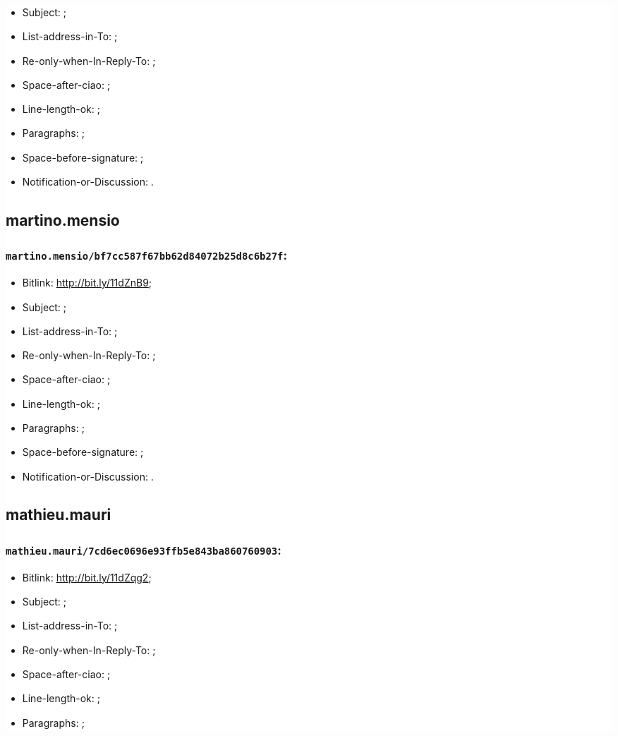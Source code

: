 - Subject: ;

- List-address-in-To: ;

- Re-only-when-In-Reply-To: ;

- Space-after-ciao: ;

- Line-length-ok: ;

- Paragraphs: ;

- Space-before-signature: ;

- Notification-or-Discussion: .





## martino.mensio

### `martino.mensio/bf7cc587f67bb62d84072b25d8c6b27f`:

- Bitlink: <http://bit.ly/11dZnB9>;

- Subject: ;

- List-address-in-To: ;

- Re-only-when-In-Reply-To: ;

- Space-after-ciao: ;

- Line-length-ok: ;

- Paragraphs: ;

- Space-before-signature: ;

- Notification-or-Discussion: .





## mathieu.mauri

### `mathieu.mauri/7cd6ec0696e93ffb5e843ba860760903`:

- Bitlink: <http://bit.ly/11dZqg2>;

- Subject: ;

- List-address-in-To: ;

- Re-only-when-In-Reply-To: ;

- Space-after-ciao: ;

- Line-length-ok: ;

- Paragraphs: ;
